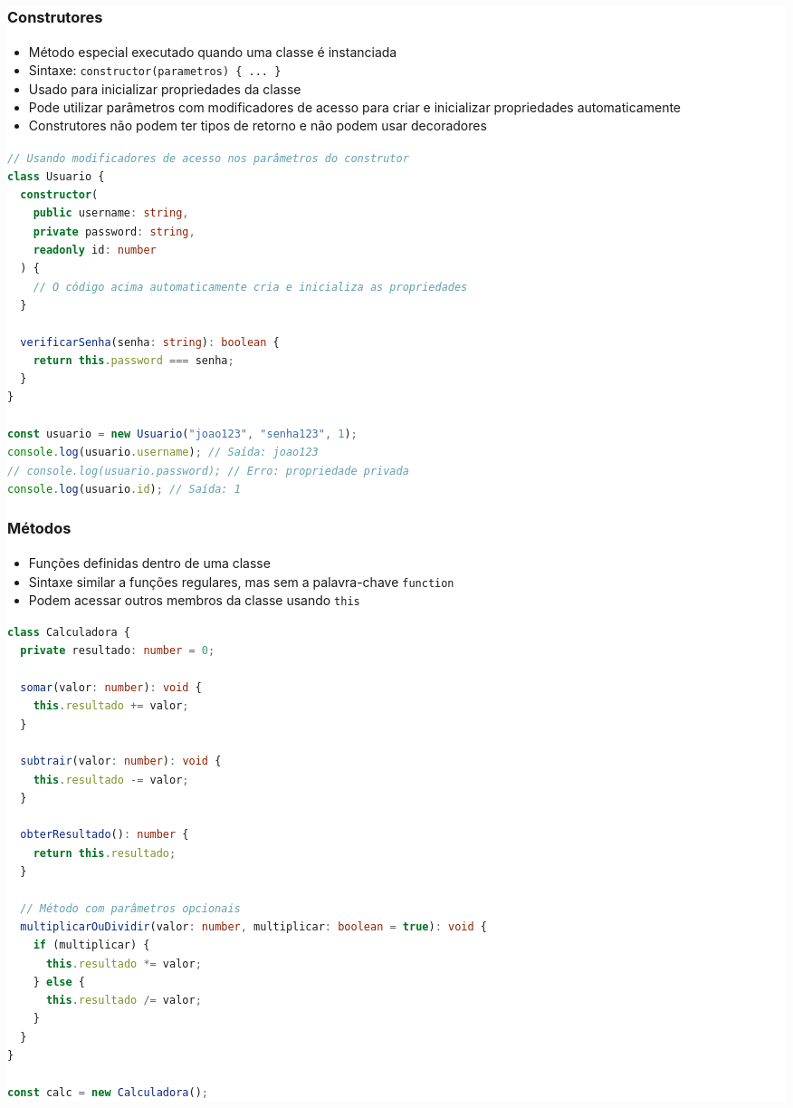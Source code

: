 ```typescript
```

### Construtores
- Método especial executado quando uma classe é instanciada
- Sintaxe: `constructor(parametros) { ... }`
- Usado para inicializar propriedades da classe
- Pode utilizar parâmetros com modificadores de acesso para criar e inicializar propriedades automaticamente
- Construtores não podem ter tipos de retorno e não podem usar decoradores

```typescript
// Usando modificadores de acesso nos parâmetros do construtor
class Usuario {
  constructor(
    public username: string,
    private password: string,
    readonly id: number
  ) {
    // O código acima automaticamente cria e inicializa as propriedades
  }
  
  verificarSenha(senha: string): boolean {
    return this.password === senha;
  }
}

const usuario = new Usuario("joao123", "senha123", 1);
console.log(usuario.username); // Saída: joao123
// console.log(usuario.password); // Erro: propriedade privada
console.log(usuario.id); // Saída: 1
```

### Métodos
- Funções definidas dentro de uma classe
- Sintaxe similar a funções regulares, mas sem a palavra-chave `function`
- Podem acessar outros membros da classe usando `this`

```typescript
class Calculadora {
  private resultado: number = 0;
  
  somar(valor: number): void {
    this.resultado += valor;
  }
  
  subtrair(valor: number): void {
    this.resultado -= valor;
  }
  
  obterResultado(): number {
    return this.resultado;
  }
  
  // Método com parâmetros opcionais
  multiplicarOuDividir(valor: number, multiplicar: boolean = true): void {
    if (multiplicar) {
      this.resultado *= valor;
    } else {
      this.resultado /= valor;
    }
  }
}

const calc = new Calculadora();
```